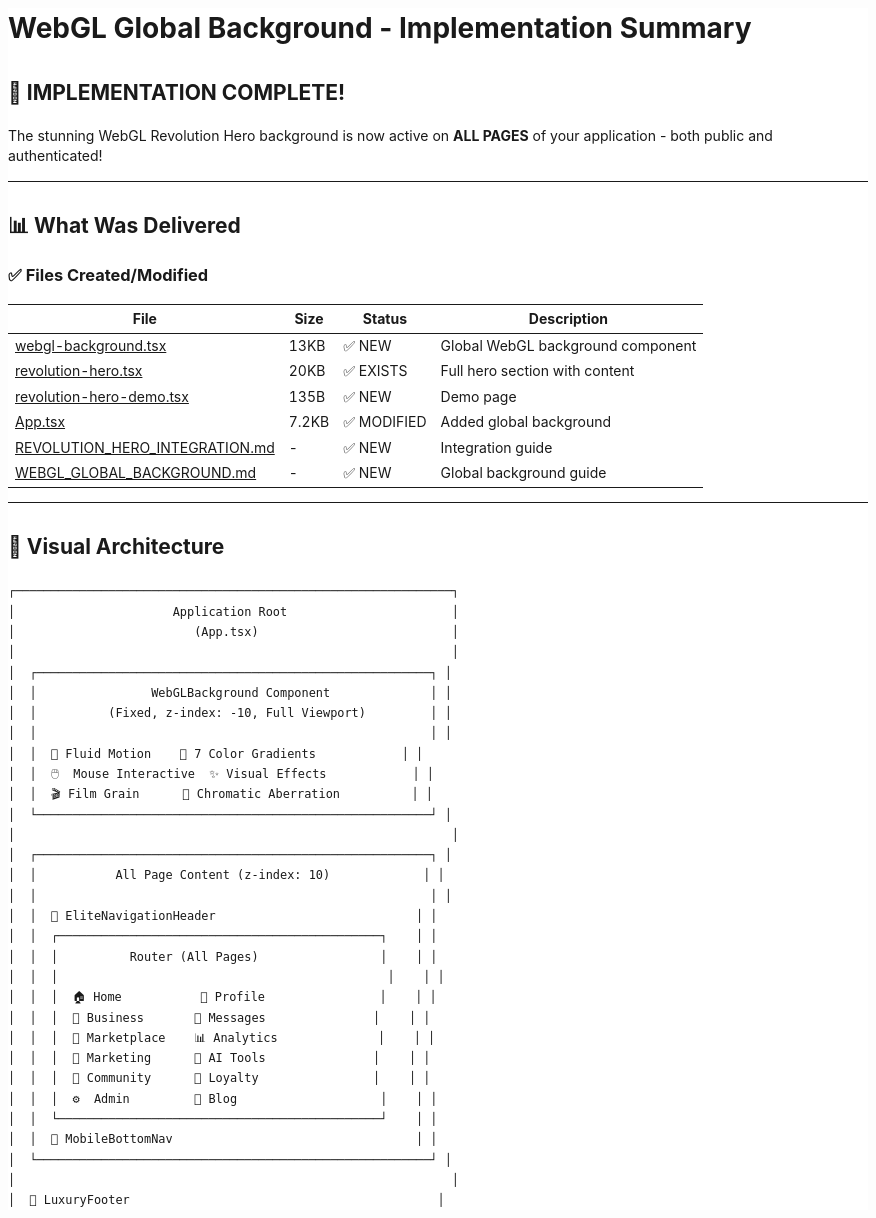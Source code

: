 # WebGL Global Background - Implementation Summary

## 🎉 IMPLEMENTATION COMPLETE!

The stunning WebGL Revolution Hero background is now active on **ALL PAGES** of your application - both public and authenticated!

---

## 📊 What Was Delivered

### ✅ Files Created/Modified

| File | Size | Status | Description |
|------|------|--------|-------------|
| [webgl-background.tsx](client/src/components/ui/webgl-background.tsx) | 13KB | ✅ NEW | Global WebGL background component |
| [revolution-hero.tsx](client/src/components/ui/revolution-hero.tsx) | 20KB | ✅ EXISTS | Full hero section with content |
| [revolution-hero-demo.tsx](client/src/pages/revolution-hero-demo.tsx) | 135B | ✅ NEW | Demo page |
| [App.tsx](client/src/App.tsx) | 7.2KB | ✅ MODIFIED | Added global background |
| [REVOLUTION_HERO_INTEGRATION.md](REVOLUTION_HERO_INTEGRATION.md) | - | ✅ NEW | Integration guide |
| [WEBGL_GLOBAL_BACKGROUND.md](WEBGL_GLOBAL_BACKGROUND.md) | - | ✅ NEW | Global background guide |

---

## 🎨 Visual Architecture

```
┌─────────────────────────────────────────────────────────────┐
│                      Application Root                       │
│                         (App.tsx)                           │
│                                                             │
│  ┌───────────────────────────────────────────────────────┐ │
│  │                WebGLBackground Component              │ │
│  │          (Fixed, z-index: -10, Full Viewport)         │ │
│  │                                                       │ │
│  │  🌊 Fluid Motion    🎨 7 Color Gradients            │ │
│  │  🖱️  Mouse Interactive  ✨ Visual Effects            │ │
│  │  🎬 Film Grain      🌈 Chromatic Aberration          │ │
│  └───────────────────────────────────────────────────────┘ │
│                                                             │
│  ┌───────────────────────────────────────────────────────┐ │
│  │           All Page Content (z-index: 10)             │ │
│  │                                                       │ │
│  │  📱 EliteNavigationHeader                            │ │
│  │  ┌─────────────────────────────────────────────┐    │ │
│  │  │          Router (All Pages)                 │    │ │
│  │  │                                              │    │ │
│  │  │  🏠 Home           👤 Profile                │    │ │
│  │  │  🏢 Business       💬 Messages               │    │ │
│  │  │  🛒 Marketplace    📊 Analytics              │    │ │
│  │  │  🎯 Marketing      🤖 AI Tools               │    │ │
│  │  │  👥 Community      🎁 Loyalty                │    │ │
│  │  │  ⚙️  Admin         📝 Blog                    │    │ │
│  │  └─────────────────────────────────────────────┘    │ │
│  │  📱 MobileBottomNav                                  │ │
│  └───────────────────────────────────────────────────────┘ │
│                                                             │
│  🦶 LuxuryFooter                                           │
```